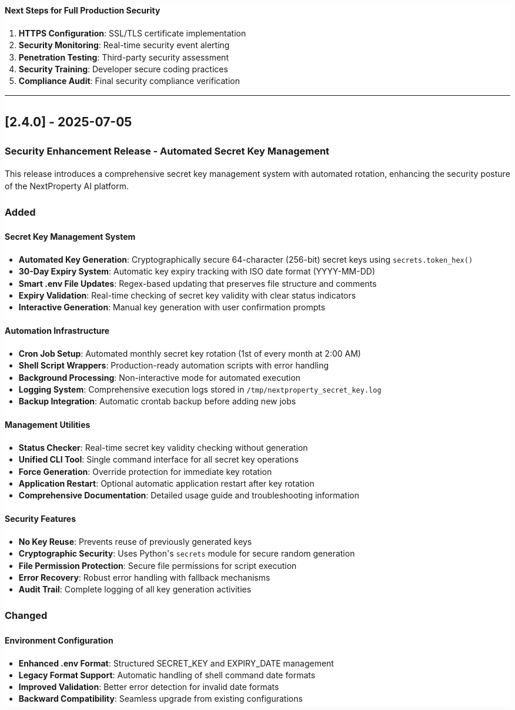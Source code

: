 #### **Next Steps for Full Production Security**
1. **HTTPS Configuration**: SSL/TLS certificate implementation
2. **Security Monitoring**: Real-time security event alerting
3. **Penetration Testing**: Third-party security assessment
4. **Security Training**: Developer secure coding practices
5. **Compliance Audit**: Final security compliance verification

---

## [2.4.0] - 2025-07-05

###  **Security Enhancement Release - Automated Secret Key Management**

This release introduces a comprehensive secret key management system with automated rotation, enhancing the security posture of the NextProperty AI platform.

### Added

#### **Secret Key Management System**
- **Automated Key Generation**: Cryptographically secure 64-character (256-bit) secret keys using `secrets.token_hex()`
- **30-Day Expiry System**: Automatic key expiry tracking with ISO date format (YYYY-MM-DD)
- **Smart .env File Updates**: Regex-based updating that preserves file structure and comments
- **Expiry Validation**: Real-time checking of secret key validity with clear status indicators
- **Interactive Generation**: Manual key generation with user confirmation prompts

#### **Automation Infrastructure**
- **Cron Job Setup**: Automated monthly secret key rotation (1st of every month at 2:00 AM)
- **Shell Script Wrappers**: Production-ready automation scripts with error handling
- **Background Processing**: Non-interactive mode for automated execution
- **Logging System**: Comprehensive execution logs stored in `/tmp/nextproperty_secret_key.log`
- **Backup Integration**: Automatic crontab backup before adding new jobs

#### **Management Utilities**
- **Status Checker**: Real-time secret key validity checking without generation
- **Unified CLI Tool**: Single command interface for all secret key operations
- **Force Generation**: Override protection for immediate key rotation
- **Application Restart**: Optional automatic application restart after key rotation
- **Comprehensive Documentation**: Detailed usage guide and troubleshooting information

#### **Security Features**
- **No Key Reuse**: Prevents reuse of previously generated keys
- **Cryptographic Security**: Uses Python's `secrets` module for secure random generation
- **File Permission Protection**: Secure file permissions for script execution
- **Error Recovery**: Robust error handling with fallback mechanisms
- **Audit Trail**: Complete logging of all key generation activities

### Changed

#### **Environment Configuration**
- **Enhanced .env Format**: Structured SECRET_KEY and EXPIRY_DATE management
- **Legacy Format Support**: Automatic handling of shell command date formats
- **Improved Validation**: Better error detection for invalid date formats
- **Backward Compatibility**: Seamless upgrade from existing configurations
